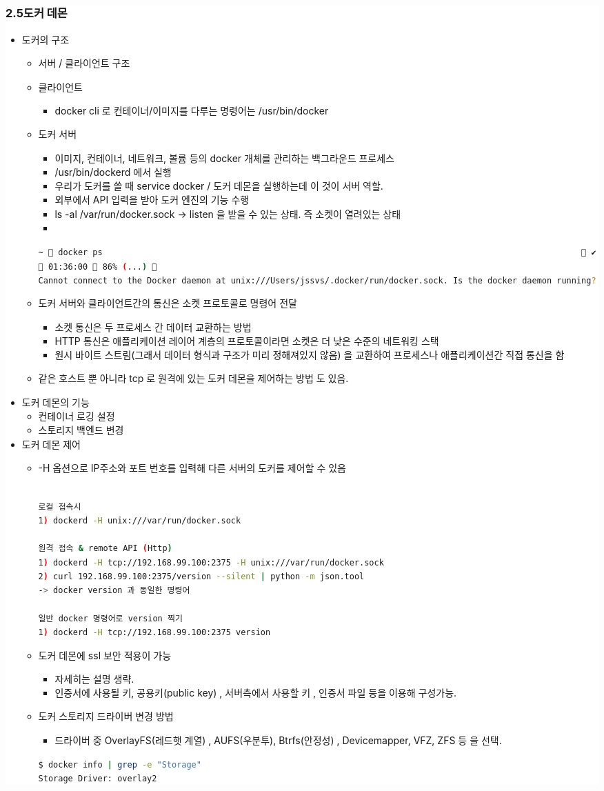 ### 2.5도커 데몬

- 도커의 구조
    - 서버 / 클라이언트 구조
    - 클라이언트
        - docker cli 로 컨테이너/이미지를 다루는 명령어는 /usr/bin/docker
    - 도커 서버
        - 이미지, 컨테이너, 네트워크, 볼륨 등의 docker 개체를 관리하는 백그라운드 프로세스
        - /usr/bin/dockerd 에서 실행
        - 우리가 도커를 쓸 때 service docker / 도커 데몬을 실행하는데 이 것이 서버 역할.
        - 외부에서 API 입력을 받아 도커 엔진의 기능 수행
        - ls -al /var/run/docker.sock → listen 을 받을 수 있는 상태. 즉 소켓이 열려있는 상태
        - 
        
        ```bash
        ~  docker ps                                                                                                  ✔  01:36:00  86% (...) 🔋
        Cannot connect to the Docker daemon at unix:///Users/jssvs/.docker/run/docker.sock. Is the docker daemon running?
        ```
        
    - 도커 서버와 클라이언트간의 통신은 소켓 프로토콜로 명령어 전달
        - 소켓 통신은 두 프로세스 간 데이터 교환하는 방법
        - HTTP 통신은 애플리케이션 레이어 계층의 프로토콜이라면 소켓은 더 낮은 수준의 네트워킹 스택
        - 원시 바이트 스트림(그래서 데이터 형식과 구조가 미리 정해져있지 않음) 을 교환하여 프로세스나 애플리케이션간 직접 통신을 함
    - 같은 호스트 뿐 아니라 tcp 로 원격에 있는 도커 데몬을 제어하는 방법 도 있음.
- 도커 데몬의 기능
    - 컨테이너 로깅 설정
    - 스토리지 백엔드 변경
- 도커 데몬 제어
    - -H 옵션으로 IP주소와 포트 번호를 입력해 다른 서버의 도커를 제어할 수 있음
        
        ```bash
        
        로컬 접속시
        1) dockerd -H unix:///var/run/docker.sock
        
        원격 접속 & remote API (Http)
        1) dockerd -H tcp://192.168.99.100:2375 -H unix:///var/run/docker.sock
        2) curl 192.168.99.100:2375/version --silent | python -m json.tool
        -> docker version 과 동일한 명령어
        
        일반 docker 명령어로 version 찍기
        1) dockerd -H tcp://192.168.99.100:2375 version
        
        ```
        
    - 도커 데몬에 ssl 보안 적용이 가능
        - 자세히는 설명 생략.
        - 인증서에 사용될 키, 공용키(public key) , 서버측에서 사용할 키 , 인증서 파일  등을 이용해 구성가능.
    - 도커 스토리지 드라이버 변경 방법
        - 드라이버 중 OverlayFS(레드햇 계열) , AUFS(우분투), Btrfs(안정성) , Devicemapper, VFZ, ZFS 등 을 선택.
        
        ```bash
        $ docker info | grep -e "Storage"
        Storage Driver: overlay2
        ```
        